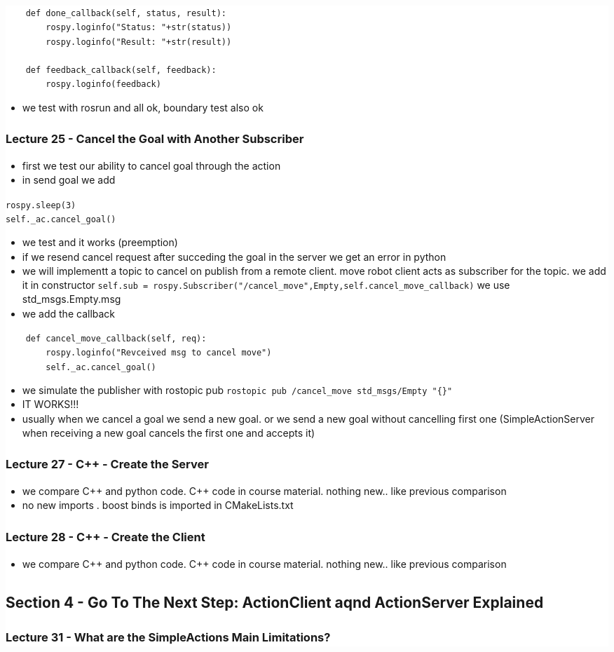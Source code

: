 ```
	def done_callback(self, status, result):
		rospy.loginfo("Status: "+str(status))
		rospy.loginfo("Result: "+str(result))

	def feedback_callback(self, feedback):
		rospy.loginfo(feedback)
```
* we test with rosrun and all ok, boundary test also ok

### Lecture 25 - Cancel the Goal with Another Subscriber

* first we test our ability to cancel goal through the action
* in send goal we add 
```
rospy.sleep(3)
self._ac.cancel_goal()
```
* we test and it works (preemption)
* if we resend cancel request after succeding the goal in the server we get an error in python
* we will implementt a topic to cancel on publish from a remote client. move robot client acts as subscriber for the topic. we add it in constructor `self.sub = rospy.Subscriber("/cancel_move",Empty,self.cancel_move_callback)` we use std_msgs.Empty.msg
* we add the callback
```
	def cancel_move_callback(self, req):
		rospy.loginfo("Revceived msg to cancel move")
		self._ac.cancel_goal()
```
* we  simulate the publisher with rostopic pub `rostopic pub /cancel_move std_msgs/Empty "{}"
`
* IT WORKS!!!
* usually when we cancel a goal we send a new goal. or we send a new goal without cancelling first one (SimpleActionServer when receiving a new goal cancels the first one and accepts it) 

### Lecture 27 - C++ - Create the Server

* we compare C++ and python code. C++ code in course material. nothing new.. like previous comparison
* no new imports . boost binds is imported in CMakeLists.txt

### Lecture 28 - C++ - Create the Client

* we compare C++ and python code. C++ code in course material. nothing new.. like previous comparison

## Section 4 - Go To The Next Step: ActionClient aqnd ActionServer Explained

### Lecture 31 - What are the SimpleActions Main Limitations?
